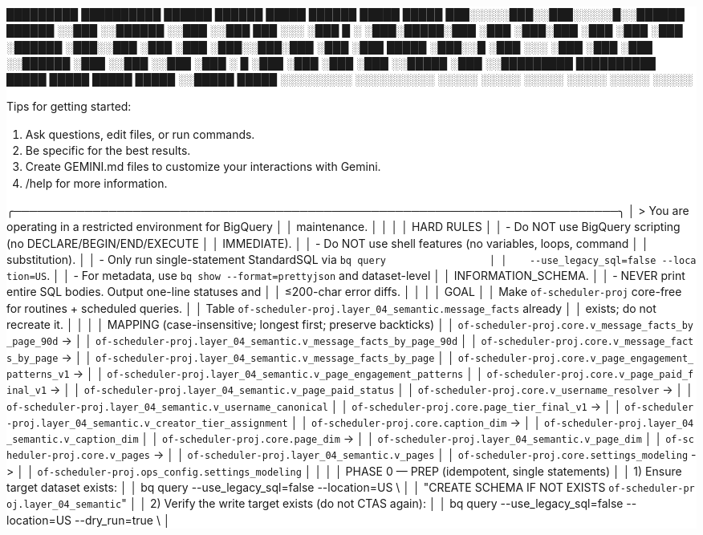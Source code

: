 
   █████████  ██████████ ██████   ██████ █████ ██████   █████ █████
  ███░░░░░███░░███░░░░░█░░██████ ██████ ░░███ ░░██████ ░░███ ░░███
 ███     ░░░  ░███  █ ░  ░███░█████░███  ░███  ░███░███ ░███  ░███
░███          ░██████    ░███░░███ ░███  ░███  ░███░░███░███  ░███
░███    █████ ░███░░█    ░███ ░░░  ░███  ░███  ░███ ░░██████  ░███
░░███  ░░███  ░███ ░   █ ░███      ░███  ░███  ░███  ░░█████  ░███
 ░░█████████  ██████████ █████     █████ █████ █████  ░░█████ █████
  ░░░░░░░░░  ░░░░░░░░░░ ░░░░░     ░░░░░ ░░░░░ ░░░░░    ░░░░░ ░░░░░

Tips for getting started:
1. Ask questions, edit files, or run commands.
2. Be specific for the best results.
3. Create GEMINI.md files to customize your interactions with Gemini.
4. /help for more information.

╭────────────────────────────────────────────────────────────────────────────╮
│  > You are operating in a restricted environment for BigQuery             │
│    maintenance.                                                           │
│                                                                           │
│    HARD RULES                                                             │
│    - Do NOT use BigQuery scripting (no DECLARE/BEGIN/END/EXECUTE          │
│    IMMEDIATE).                                                            │
│    - Do NOT use shell features (no variables, loops, command              │
│    substitution).                                                         │
│    - Only run single-statement StandardSQL via `bq query                  │
│    --use_legacy_sql=false --location=US`.                                 │
│    - For metadata, use `bq show --format=prettyjson` and dataset-level    │
│    INFORMATION_SCHEMA.                                                    │
│    - NEVER print entire SQL bodies. Output one-line statuses and          │
│    ≤200-char error diffs.                                                 │
│                                                                           │
│    GOAL                                                                   │
│    Make `of-scheduler-proj` core-free for routines + scheduled queries.   │
│    Table `of-scheduler-proj.layer_04_semantic.message_facts` already      │
│    exists; do not recreate it.                                            │
│                                                                           │
│    MAPPING (case-insensitive; longest first; preserve backticks)          │
│    `of-scheduler-proj.core.v_message_facts_by_page_90d` ->                │
│    `of-scheduler-proj.layer_04_semantic.v_message_facts_by_page_90d`      │
│    `of-scheduler-proj.core.v_message_facts_by_page`     ->                │
│    `of-scheduler-proj.layer_04_semantic.v_message_facts_by_page`          │
│    `of-scheduler-proj.core.v_page_engagement_patterns_v1` ->              │
│    `of-scheduler-proj.layer_04_semantic.v_page_engagement_patterns`       │
│    `of-scheduler-proj.core.v_page_paid_final_v1`        ->                │
│    `of-scheduler-proj.layer_04_semantic.v_page_paid_status`               │
│    `of-scheduler-proj.core.v_username_resolver`         ->                │
│    `of-scheduler-proj.layer_04_semantic.v_username_canonical`             │
│    `of-scheduler-proj.core.page_tier_final_v1`          ->                │
│    `of-scheduler-proj.layer_04_semantic.v_creator_tier_assignment`        │
│    `of-scheduler-proj.core.caption_dim`                 ->                │
│    `of-scheduler-proj.layer_04_semantic.v_caption_dim`                    │
│    `of-scheduler-proj.core.page_dim`                    ->                │
│    `of-scheduler-proj.layer_04_semantic.v_page_dim`                       │
│    `of-scheduler-proj.core.v_pages`                     ->                │
│    `of-scheduler-proj.layer_04_semantic.v_pages`                          │
│    `of-scheduler-proj.core.settings_modeling`           ->                │
│    `of-scheduler-proj.ops_config.settings_modeling`                       │
│                                                                           │
│    PHASE 0 — PREP (idempotent, single statements)                         │
│    1) Ensure target dataset exists:                                       │
│       bq query --use_legacy_sql=false --location=US \                     │
│       "CREATE SCHEMA IF NOT EXISTS `of-scheduler-proj.layer_04_semantic`" │
│    2) Verify the write target exists (do not CTAS again):                 │
│       bq query --use_legacy_sql=false --location=US --dry_run=true \      │